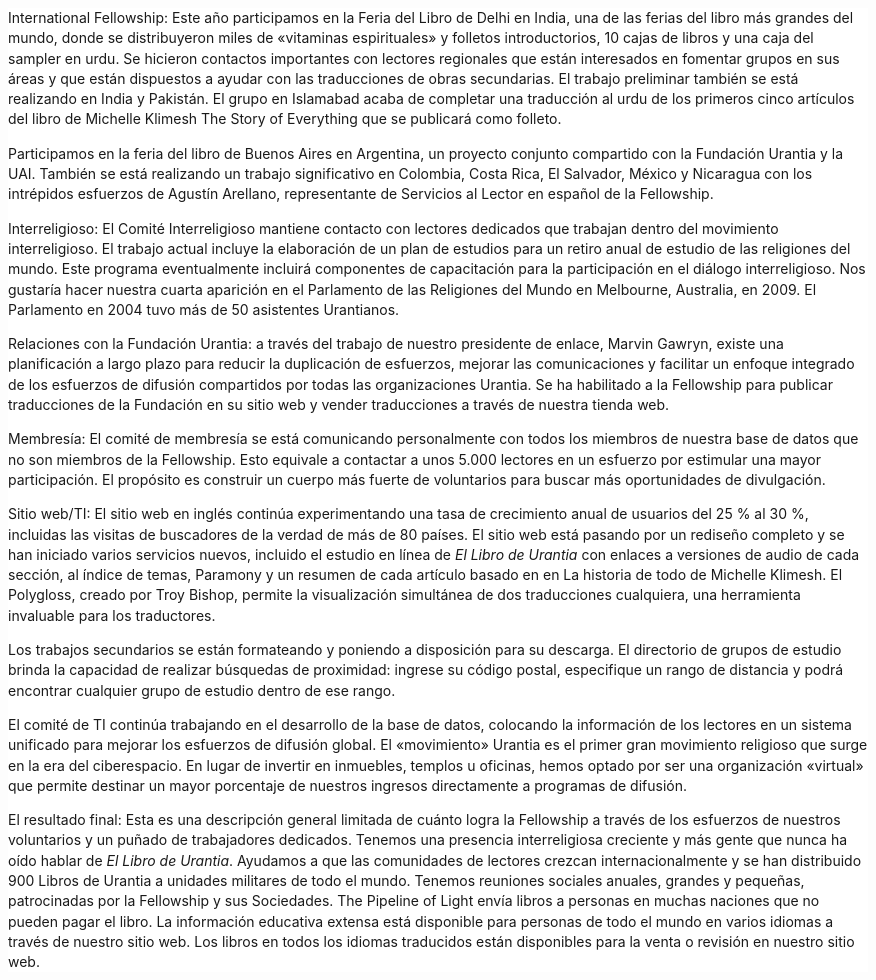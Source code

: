 International Fellowship: Este año participamos en la Feria del Libro de Delhi en India, una de las ferias del libro más grandes del mundo, donde se distribuyeron miles de «vitaminas espirituales» y folletos introductorios, 10 cajas de libros y una caja del sampler en urdu. Se hicieron contactos importantes con lectores regionales que están interesados ​​en fomentar grupos en sus áreas y que están dispuestos a ayudar con las traducciones de obras secundarias. El trabajo preliminar también se está realizando en India y Pakistán. El grupo en Islamabad acaba de completar una traducción al urdu de los primeros cinco artículos del libro de Michelle Klimesh The Story of Everything que se publicará como folleto.

Participamos en la feria del libro de Buenos Aires en Argentina, un proyecto conjunto compartido con la Fundación Urantia y la UAI. También se está realizando un trabajo significativo en Colombia, Costa Rica, El Salvador, México y Nicaragua con los intrépidos esfuerzos de Agustín Arellano, representante de Servicios al Lector en español de la Fellowship.

Interreligioso: El Comité Interreligioso mantiene contacto con lectores dedicados que trabajan dentro del movimiento interreligioso. El trabajo actual incluye la elaboración de un plan de estudios para un retiro anual de estudio de las religiones del mundo. Este programa eventualmente incluirá componentes de capacitación para la participación en el diálogo interreligioso. Nos gustaría hacer nuestra cuarta aparición en el Parlamento de las Religiones del Mundo en Melbourne, Australia, en 2009. El Parlamento en 2004 tuvo más de 50 asistentes Urantianos.

Relaciones con la Fundación Urantia: a través del trabajo de nuestro presidente de enlace, Marvin Gawryn, existe una planificación a largo plazo para reducir la duplicación de esfuerzos, mejorar las comunicaciones y facilitar un enfoque integrado de los esfuerzos de difusión compartidos por todas las organizaciones Urantia. Se ha habilitado a la Fellowship para publicar traducciones de la Fundación en su sitio web y vender traducciones a través de nuestra tienda web.

Membresía: El comité de membresía se está comunicando personalmente con todos los miembros de nuestra base de datos que no son miembros de la Fellowship. Esto equivale a contactar a unos 5.000 lectores en un esfuerzo por estimular una mayor participación. El propósito es construir un cuerpo más fuerte de voluntarios para buscar más oportunidades de divulgación.

Sitio web/TI: El sitio web en inglés continúa experimentando una tasa de crecimiento anual de usuarios del 25 % al 30 %, incluidas las visitas de buscadores de la verdad de más de 80 países. El sitio web está pasando por un rediseño completo y se han iniciado varios servicios nuevos, incluido el estudio en línea de _El Libro de Urantia_ con enlaces a versiones de audio de cada sección, al índice de temas, Paramony y un resumen de cada artículo basado en en La historia de todo de Michelle Klimesh. El Polygloss, creado por Troy Bishop, permite la visualización simultánea de dos traducciones cualquiera, una herramienta invaluable para los traductores.

Los trabajos secundarios se están formateando y poniendo a disposición para su descarga. El directorio de grupos de estudio brinda la capacidad de realizar búsquedas de proximidad: ingrese su código postal, especifique un rango de distancia y podrá encontrar cualquier grupo de estudio dentro de ese rango.

El comité de TI continúa trabajando en el desarrollo de la base de datos, colocando la información de los lectores en un sistema unificado para mejorar los esfuerzos de difusión global. El «movimiento» Urantia es el primer gran movimiento religioso que surge en la era del ciberespacio. En lugar de invertir en inmuebles, templos u oficinas, hemos optado por ser una organización «virtual» que permite destinar un mayor porcentaje de nuestros ingresos directamente a programas de difusión.

El resultado final: Esta es una descripción general limitada de cuánto logra la Fellowship a través de los esfuerzos de nuestros voluntarios y un puñado de trabajadores dedicados. Tenemos una presencia interreligiosa creciente y más gente que nunca ha oído hablar de _El Libro de Urantia_. Ayudamos a que las comunidades de lectores crezcan internacionalmente y se han distribuido 900 Libros de Urantia a unidades militares de todo el mundo. Tenemos reuniones sociales anuales, grandes y pequeñas, patrocinadas por la Fellowship y sus Sociedades. The Pipeline of Light envía libros a personas en muchas naciones que no pueden pagar el libro. La información educativa extensa está disponible para personas de todo el mundo en varios idiomas a través de nuestro sitio web. Los libros en todos los idiomas traducidos están disponibles para la venta o revisión en nuestro sitio web.
